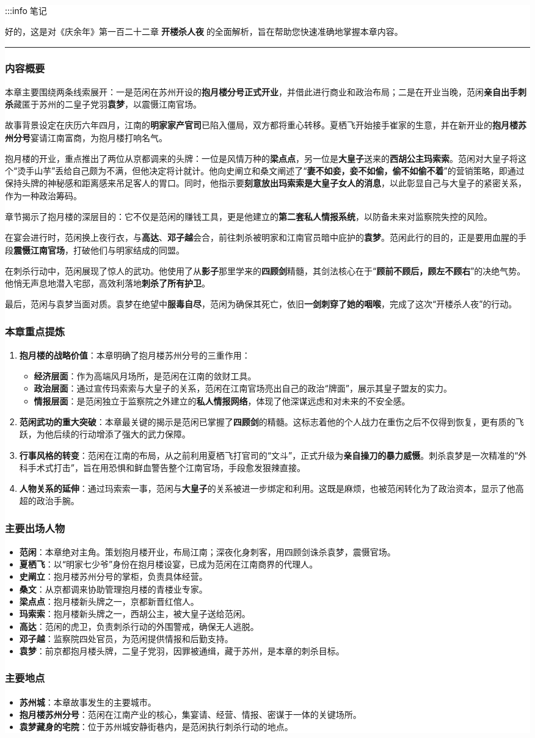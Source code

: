 :::info 笔记

好的，这是对《庆余年》第一百二十二章 **开楼杀人夜** 的全面解析，旨在帮助您快速准确地掌握本章内容。

---

### **内容概要**

本章主要围绕两条线索展开：一是范闲在苏州开设的**抱月楼分号正式开业**，并借此进行商业和政治布局；二是在开业当晚，范闲**亲自出手刺杀**藏匿于苏州的二皇子党羽**袁梦**，以震慑江南官场。

故事背景设定在庆历六年四月，江南的**明家家产官司**已陷入僵局，双方都将重心转移。夏栖飞开始接手崔家的生意，并在新开业的**抱月楼苏州分号**宴请江南富商，为抱月楼打响名气。

抱月楼的开业，重点推出了两位从京都调来的头牌：一位是风情万种的**梁点点**，另一位是**大皇子**送来的**西胡公主玛索索**。范闲对大皇子将这个“烫手山芋”丢给自己颇为不满，但他决定将计就计。他向史阐立和桑文阐述了“**妻不如妾，妾不如偷，偷不如偷不着**”的营销策略，即通过保持头牌的神秘感和距离感来吊足客人的胃口。同时，他指示要**刻意放出玛索索是大皇子女人的消息**，以此彰显自己与大皇子的紧密关系，作为一种政治筹码。

章节揭示了抱月楼的深层目的：它不仅是范闲的赚钱工具，更是他建立的**第二套私人情报系统**，以防备未来对监察院失控的风险。

在宴会进行时，范闲换上夜行衣，与**高达**、**邓子越**会合，前往刺杀被明家和江南官员暗中庇护的**袁梦**。范闲此行的目的，正是要用血腥的手段**震慑江南官场**，打破他们与明家结成的同盟。

在刺杀行动中，范闲展现了惊人的武功。他使用了从**影子**那里学来的**四顾剑**精髓，其剑法核心在于“**顾前不顾后，顾左不顾右**”的决绝气势。他悄无声息地潜入宅邸，高效利落地**刺杀了所有护卫**。

最后，范闲与袁梦当面对质。袁梦在绝望中**服毒自尽**，范闲为确保其死亡，依旧**一剑刺穿了她的咽喉**，完成了这次“开楼杀人夜”的行动。

### **本章重点提炼**

1.  **抱月楼的战略价值**：本章明确了抱月楼苏州分号的三重作用：
    *   **经济层面**：作为高端风月场所，是范闲在江南的敛财工具。
    *   **政治层面**：通过宣传玛索索与大皇子的关系，范闲在江南官场亮出自己的政治“牌面”，展示其皇子盟友的实力。
    *   **情报层面**：是范闲独立于监察院之外建立的**私人情报网络**，体现了他深谋远虑和对未来的不安全感。

2.  **范闲武功的重大突破**：本章最关键的揭示是范闲已掌握了**四顾剑**的精髓。这标志着他的个人战力在重伤之后不仅得到恢复，更有质的飞跃，为他后续的行动增添了强大的武力保障。

3.  **行事风格的转变**：范闲在江南的布局，从之前利用夏栖飞打官司的“文斗”，正式升级为**亲自操刀的暴力威慑**。刺杀袁梦是一次精准的“外科手术式打击”，旨在用恐惧和鲜血警告整个江南官场，手段愈发狠辣直接。

4.  **人物关系的延伸**：通过玛索索一事，范闲与**大皇子**的关系被进一步绑定和利用。这既是麻烦，也被范闲转化为了政治资本，显示了他高超的政治手腕。

### **主要出场人物**

*   **范闲**：本章绝对主角。策划抱月楼开业，布局江南；深夜化身刺客，用四顾剑诛杀袁梦，震慑官场。
*   **夏栖飞**：以“明家七少爷”身份在抱月楼设宴，已成为范闲在江南商界的代理人。
*   **史阐立**：抱月楼苏州分号的掌柜，负责具体经营。
*   **桑文**：从京都调来协助管理抱月楼的青楼业专家。
*   **梁点点**：抱月楼新头牌之一，京都新晋红倌人。
*   **玛索索**：抱月楼新头牌之一，西胡公主，被大皇子送给范闲。
*   **高达**：范闲的虎卫，负责刺杀行动的外围警戒，确保无人逃脱。
*   **邓子越**：监察院四处官员，为范闲提供情报和后勤支持。
*   **袁梦**：前京都抱月楼头牌，二皇子党羽，因罪被通缉，藏于苏州，是本章的刺杀目标。

### **主要地点**

*   **苏州城**：本章故事发生的主要城市。
*   **抱月楼苏州分号**：范闲在江南产业的核心，集宴请、经营、情报、密谋于一体的关键场所。
*   **袁梦藏身的宅院**：位于苏州城安静街巷内，是范闲执行刺杀行动的地点。
